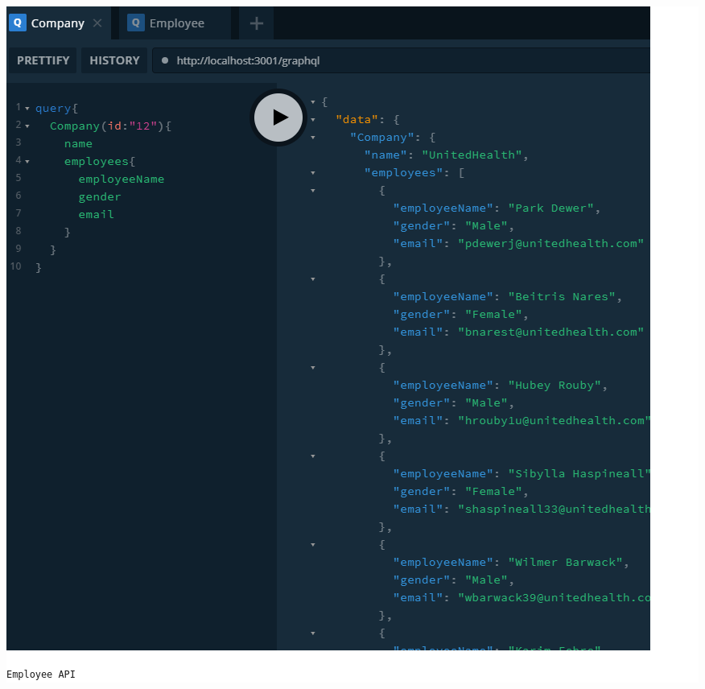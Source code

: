 ![Company](https://github.com/nbaua/CodeFirstGraphQLNestJS/blob/master/images/company.PNG?raw=true)

`Employee API`
